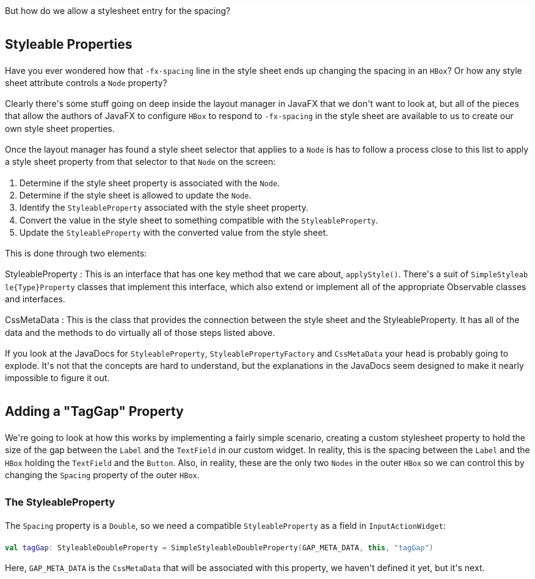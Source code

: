 But how do we allow a stylesheet entry for the spacing?

## Styleable Properties

Have you ever wondered how that `-fx-spacing` line in the style sheet ends up changing the spacing in an `HBox`?  Or how any style sheet attribute controls a `Node` property?

Clearly there's some stuff going on deep inside the layout manager in JavaFX that we don't want to look at, but all of the pieces that allow the authors of JavaFX to configure `HBox` to respond to `-fx-spacing` in the style sheet are available to us to create our own style sheet properties.  

Once the layout manager has found a style sheet selector that applies to a `Node` is has to follow a process close to this list to apply a style sheet property from that selector to that `Node` on the screen:

1. Determine if the style sheet property is associated with the `Node`.
1. Determine if the style sheet is allowed to update the `Node`.
1. Identify the `StyleableProperty` associated with the style sheet property.
1. Convert the value in the style sheet to something compatible with the `StyleableProperty`.
1. Update the `StyleableProperty` with the converted value from the style sheet.

This is done through two elements:

StyleableProperty
: This is an interface that has one key method that we care about, `applyStyle()`.  There's a suit of `SimpleStyleable{Type}Property` classes that implement this interface, which also extend or implement all of the appropriate Observable classes and interfaces.  

CssMetaData
: This is the class that provides the connection between the style sheet and the StyleableProperty.  It has all of the data and the methods to do virtually all of those steps listed above.

If you look at the JavaDocs for `StyleableProperty`, `StyleablePropertyFactory` and `CssMetaData` your head is probably going to explode.  It's not that the concepts are hard to understand, but the explanations in the JavaDocs seem designed to make it nearly impossible to figure it out.  

## Adding a "TagGap" Property

We're going to look at how this works by implementing a fairly simple scenario, creating a custom stylesheet property to hold the size of the gap between the `Label` and the `TextField` in our custom widget.  In reality, this is the spacing between the `Label` and the `HBox` holding the `TextField` and the `Button`.  Also, in reality, these are the only two `Nodes` in the outer `HBox` so we can control this by changing the `Spacing` property of the outer `HBox`.

### The StyleableProperty

The `Spacing` property is a `Double`, so we need a compatible `StyleableProperty` as a field in `InputActionWidget`:

``` kotlin
val tagGap: StyleableDoubleProperty = SimpleStyleableDoubleProperty(GAP_META_DATA, this, "tagGap")
```

Here, `GAP_META_DATA` is the `CssMetaData` that will be associated with this property, we haven't defined it yet, but it's next.
